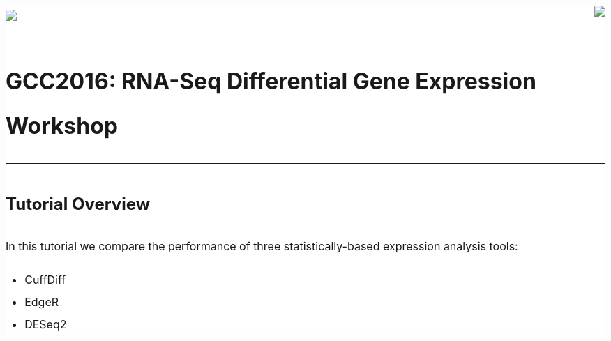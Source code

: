 <style type="text/css">
    body{
        line-height: 2;
        font-size: 16px;
    }

    ol li{padding: 4px;}
    ul li{padding: 0px;}
    h4 {margin: 30px 0px 15px 0px;}

    div.code {
        font-family: "Courier New";
        border: 1px solid;
        border-color: #999999;
        background-color: #eeeeee;
        padding: 5px 10px;
        margin: 10px;
        border-radius: 5px;
        overflow: auto;
    }

    div.question {
        color: #666666;
        background-color: #e1eaf9;
        padding: 15px 25px;
        margin: 20px;
        font-size: 15px;
        border-radius: 20px;
    }

    div.question h4 {
        font-style: italic;
        margin: 10px 0px !important;
    }
</style>

<img src="../media/vlsci_logo.jpg" height=100px>
<img src="../media/gvl_logo.jpg" height=100px align=right>

# GCC2016: RNA-Seq Differential Gene Expression Workshop

-----

## Tutorial Overview

In this tutorial we compare the performance of three statistically-based
expression analysis tools:  

- CuffDiff
- EdgeR
- DESeq2
